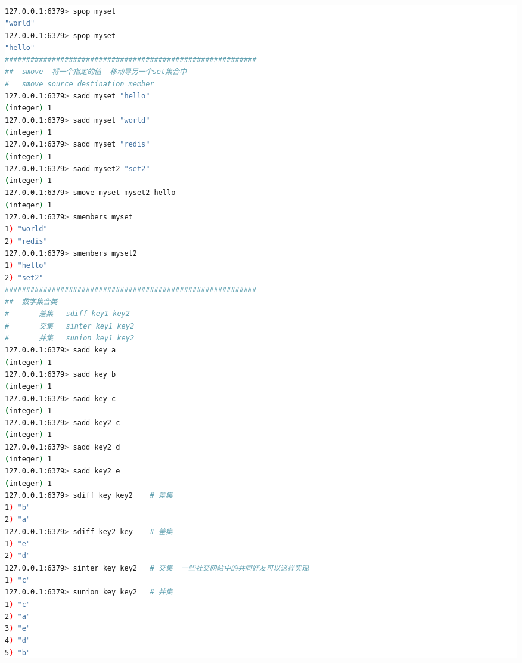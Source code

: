 ```bash
127.0.0.1:6379> spop myset
"world"
127.0.0.1:6379> spop myset
"hello"
###########################################################
##  smove  将一个指定的值  移动导另一个set集合中
# 	smove source destination member
127.0.0.1:6379> sadd myset "hello"
(integer) 1
127.0.0.1:6379> sadd myset "world"
(integer) 1
127.0.0.1:6379> sadd myset "redis"
(integer) 1
127.0.0.1:6379> sadd myset2 "set2"
(integer) 1
127.0.0.1:6379> smove myset myset2 hello
(integer) 1
127.0.0.1:6379> smembers myset
1) "world"
2) "redis"
127.0.0.1:6379> smembers myset2
1) "hello"
2) "set2"
###########################################################
##  数学集合类
#		差集   sdiff key1 key2
#       交集   sinter key1 key2
#       并集   sunion key1 key2
127.0.0.1:6379> sadd key a
(integer) 1
127.0.0.1:6379> sadd key b
(integer) 1
127.0.0.1:6379> sadd key c
(integer) 1
127.0.0.1:6379> sadd key2 c
(integer) 1
127.0.0.1:6379> sadd key2 d
(integer) 1
127.0.0.1:6379> sadd key2 e
(integer) 1
127.0.0.1:6379> sdiff key key2    # 差集
1) "b"
2) "a"
127.0.0.1:6379> sdiff key2 key    # 差集  
1) "e"
2) "d"
127.0.0.1:6379> sinter key key2   #	交集  一些社交网站中的共同好友可以这样实现
1) "c"
127.0.0.1:6379> sunion key key2   #	并集
1) "c"
2) "a"
3) "e"
4) "d"
5) "b"
```
